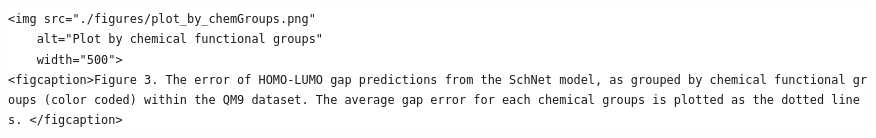     <img src="./figures/plot_by_chemGroups.png"
        alt="Plot by chemical functional groups"
        width="500">
    <figcaption>Figure 3. The error of HOMO-LUMO gap predictions from the SchNet model, as grouped by chemical functional groups (color coded) within the QM9 dataset. The average gap error for each chemical groups is plotted as the dotted lines. </figcaption>
</figure>

<figure>